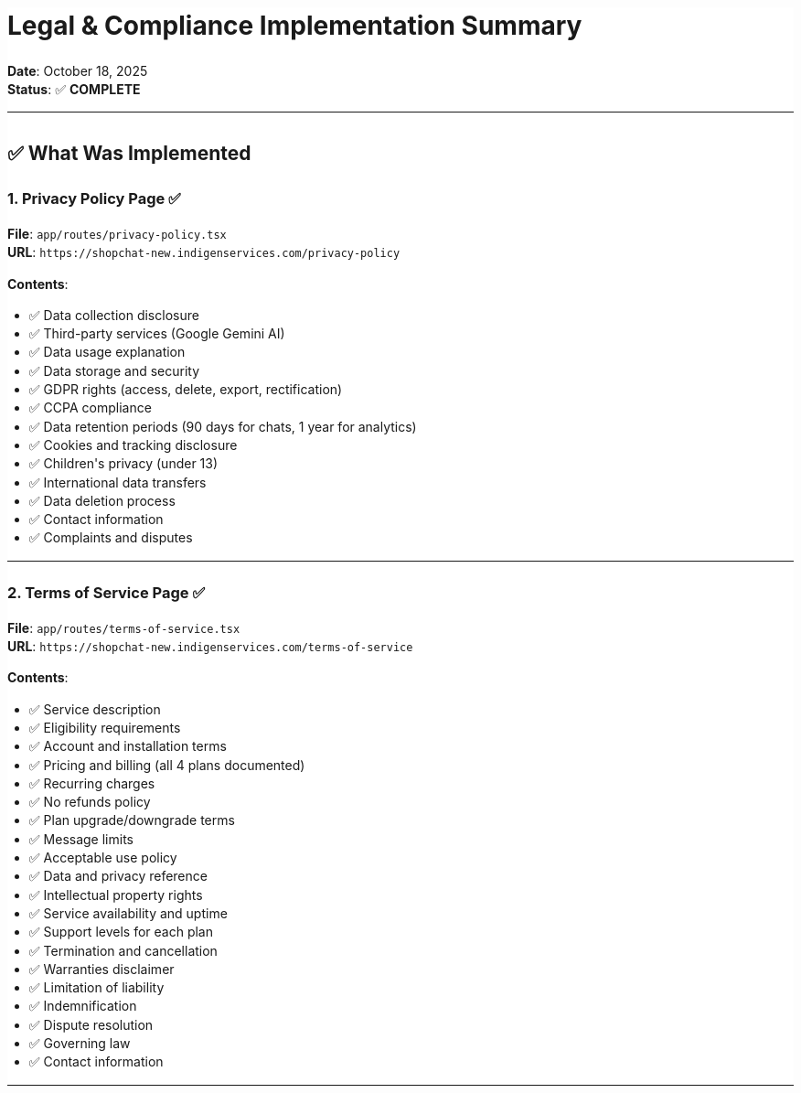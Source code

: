 # Legal & Compliance Implementation Summary

**Date**: October 18, 2025  
**Status**: ✅ **COMPLETE**

---

## ✅ What Was Implemented

### 1. Privacy Policy Page ✅

**File**: `app/routes/privacy-policy.tsx`  
**URL**: `https://shopchat-new.indigenservices.com/privacy-policy`

**Contents**:
- ✅ Data collection disclosure
- ✅ Third-party services (Google Gemini AI)
- ✅ Data usage explanation
- ✅ Data storage and security
- ✅ GDPR rights (access, delete, export, rectification)
- ✅ CCPA compliance
- ✅ Data retention periods (90 days for chats, 1 year for analytics)
- ✅ Cookies and tracking disclosure
- ✅ Children's privacy (under 13)
- ✅ International data transfers
- ✅ Data deletion process
- ✅ Contact information
- ✅ Complaints and disputes

---

### 2. Terms of Service Page ✅

**File**: `app/routes/terms-of-service.tsx`  
**URL**: `https://shopchat-new.indigenservices.com/terms-of-service`

**Contents**:
- ✅ Service description
- ✅ Eligibility requirements
- ✅ Account and installation terms
- ✅ Pricing and billing (all 4 plans documented)
- ✅ Recurring charges
- ✅ No refunds policy
- ✅ Plan upgrade/downgrade terms
- ✅ Message limits
- ✅ Acceptable use policy
- ✅ Data and privacy reference
- ✅ Intellectual property rights
- ✅ Service availability and uptime
- ✅ Support levels for each plan
- ✅ Termination and cancellation
- ✅ Warranties disclaimer
- ✅ Limitation of liability
- ✅ Indemnification
- ✅ Dispute resolution
- ✅ Governing law
- ✅ Contact information

---